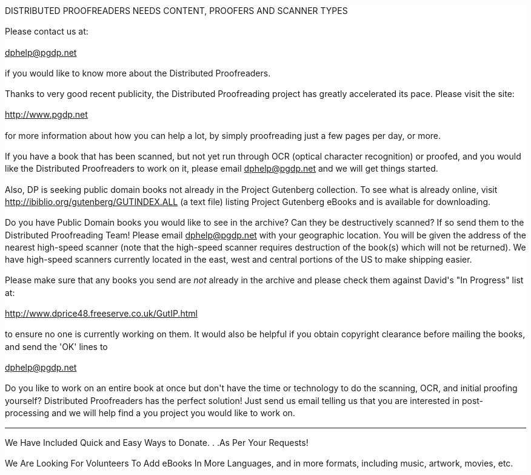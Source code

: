 DISTRIBUTED PROOFREADERS NEEDS CONTENT, PROOFERS AND SCANNER TYPES

Please contact us at:

dphelp@pgdp.net

if you would like to know more about the Distributed Proofreaders.

Thanks to very good recent publicity, the Distributed Proofreading
project has greatly accelerated its pace.   Please visit the site:

http://www.pgdp.net

for more information about how you can help a lot, by
simply proofreading just a few pages per day, or more.

If you have a book that has been scanned, but not yet run
through OCR (optical character recognition) or proofed,
and you would like the Distributed Proofreaders to work on it,
please email dphelp@pgdp.net and we will get things started.

Also, DP is seeking public domain books not already in the
Project Gutenberg collection.  To see what is already online,
visit http://ibiblio.org/gutenberg/GUTINDEX.ALL (a text file)
listing Project Gutenberg eBooks and is available for downloading.

Do you have Public Domain books you would like to see in the archive?
Can they be destructively scanned? If so send them to the Distributed
Proofreading Team! Please email dphelp@pgdp.net with your geographic
location. You will be given the address of the nearest high-speed scanner
(note that the high-speed scanner requires destruction of the book(s) which
will not be returned).  We have high-speed scanners currently located in
the east, west and central portions of the US to make shipping easier.

Please make sure that any books you send are _not_ already in the archive
and please check them against David's "In Progress" list at:

http://www.dprice48.freeserve.co.uk/GutIP.html

to ensure no one is currently working on them. It would also be helpful if
you obtain copyright clearance before mailing the books, and send the 'OK'
lines to

dphelp@pgdp.net

Do you like to work on an entire book at once but don't have the time
or technology to do the scanning, OCR, and initial proofing yourself?
Distributed Proofreaders has the perfect solution!  Just send us email
telling us that you are interested in post-processing and we will help
find a you project you would like to work on.

***

We Have Included Quick and Easy Ways to Donate. . .As Per Your Requests!


We Are Looking For Volunteers To Add eBooks In More Languages,
and in more formats, including music, artwork, movies, etc.
